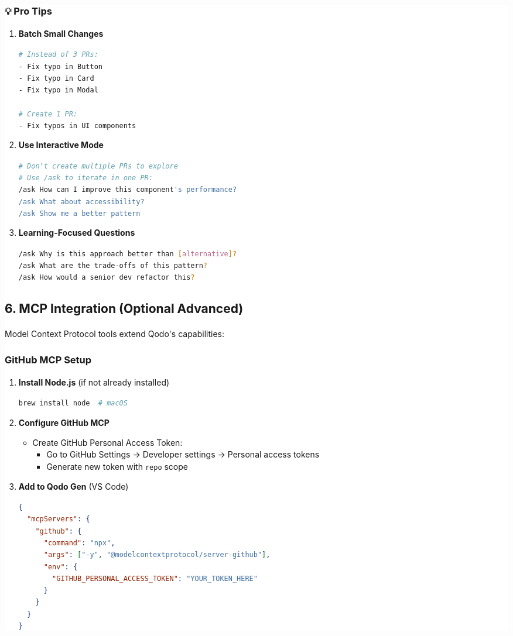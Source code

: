 ### 💡 Pro Tips

1. **Batch Small Changes**
   ```bash
   # Instead of 3 PRs:
   - Fix typo in Button
   - Fix typo in Card  
   - Fix typo in Modal
   
   # Create 1 PR:
   - Fix typos in UI components
   ```

2. **Use Interactive Mode**
   ```bash
   # Don't create multiple PRs to explore
   # Use /ask to iterate in one PR:
   /ask How can I improve this component's performance?
   /ask What about accessibility?
   /ask Show me a better pattern
   ```

3. **Learning-Focused Questions**
   ```bash
   /ask Why is this approach better than [alternative]?
   /ask What are the trade-offs of this pattern?
   /ask How would a senior dev refactor this?
   ```

## 6. MCP Integration (Optional Advanced)

Model Context Protocol tools extend Qodo's capabilities:

### GitHub MCP Setup

1. **Install Node.js** (if not already installed)
   ```bash
   brew install node  # macOS
   ```

2. **Configure GitHub MCP**
   - Create GitHub Personal Access Token:
     - Go to GitHub Settings → Developer settings → Personal access tokens
     - Generate new token with `repo` scope
   
3. **Add to Qodo Gen** (VS Code)
   ```json
   {
     "mcpServers": {
       "github": {
         "command": "npx",
         "args": ["-y", "@modelcontextprotocol/server-github"],
         "env": {
           "GITHUB_PERSONAL_ACCESS_TOKEN": "YOUR_TOKEN_HERE"
         }
       }
     }
   }
   ```
